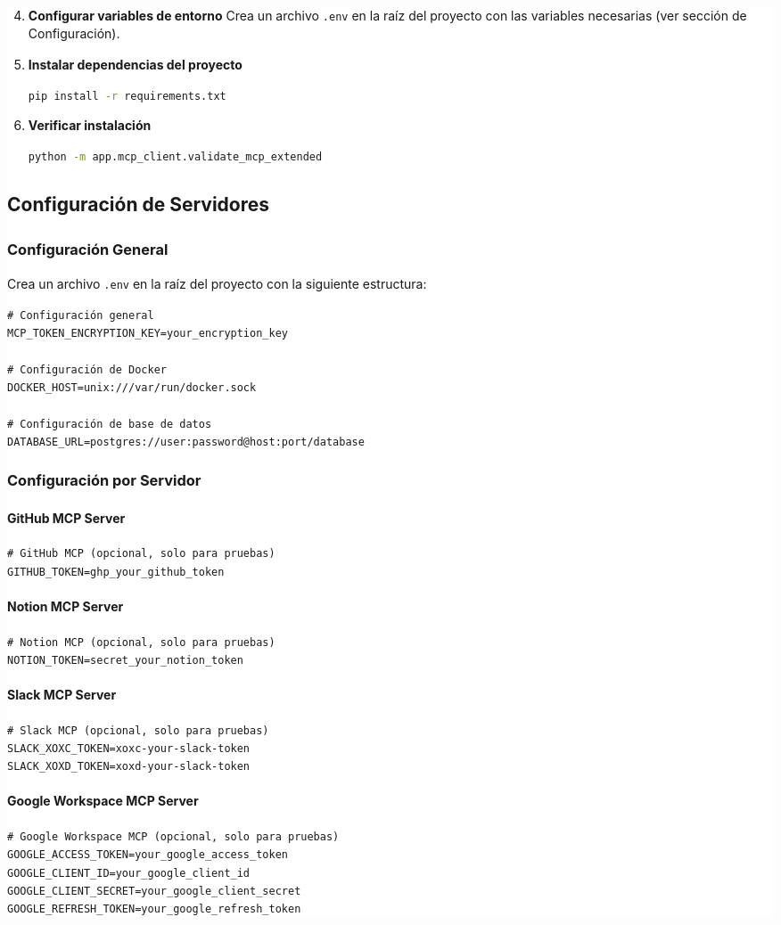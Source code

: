 4. **Configurar variables de entorno**
   Crea un archivo `.env` en la raíz del proyecto con las variables necesarias (ver sección de Configuración).

5. **Instalar dependencias del proyecto**
   ```bash
   pip install -r requirements.txt
   ```

6. **Verificar instalación**
   ```bash
   python -m app.mcp_client.validate_mcp_extended
   ```

## Configuración de Servidores

### Configuración General

Crea un archivo `.env` en la raíz del proyecto con la siguiente estructura:

```
# Configuración general
MCP_TOKEN_ENCRYPTION_KEY=your_encryption_key

# Configuración de Docker
DOCKER_HOST=unix:///var/run/docker.sock

# Configuración de base de datos
DATABASE_URL=postgres://user:password@host:port/database
```

### Configuración por Servidor

#### GitHub MCP Server
```
# GitHub MCP (opcional, solo para pruebas)
GITHUB_TOKEN=ghp_your_github_token
```

#### Notion MCP Server
```
# Notion MCP (opcional, solo para pruebas)
NOTION_TOKEN=secret_your_notion_token
```

#### Slack MCP Server
```
# Slack MCP (opcional, solo para pruebas)
SLACK_XOXC_TOKEN=xoxc-your-slack-token
SLACK_XOXD_TOKEN=xoxd-your-slack-token
```

#### Google Workspace MCP Server
```
# Google Workspace MCP (opcional, solo para pruebas)
GOOGLE_ACCESS_TOKEN=your_google_access_token
GOOGLE_CLIENT_ID=your_google_client_id
GOOGLE_CLIENT_SECRET=your_google_client_secret
GOOGLE_REFRESH_TOKEN=your_google_refresh_token
```
